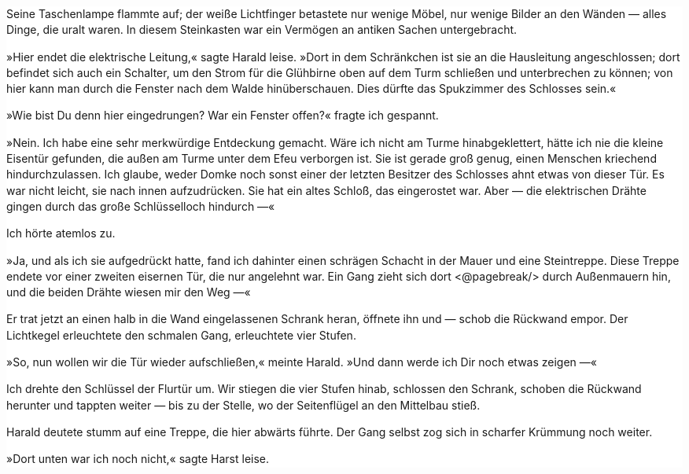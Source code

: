 Seine Taschenlampe flammte auf; der weiße Lichtfinger
betastete nur wenige Möbel, nur wenige Bilder an
den Wänden — alles Dinge, die uralt waren. In diesem
Steinkasten war ein Vermögen an antiken Sachen untergebracht.

»Hier endet die elektrische Leitung,« sagte Harald leise.
»Dort in dem Schränkchen ist sie an die Hausleitung angeschlossen;
dort befindet sich auch ein Schalter, um den Strom
für die Glühbirne oben auf dem Turm schließen und unterbrechen
zu können; von hier kann man durch die Fenster
nach dem Walde hinüberschauen. Dies dürfte das Spukzimmer
des Schlosses sein.«

»Wie bist Du denn hier eingedrungen? War ein
Fenster offen?« fragte ich gespannt.

»Nein. Ich habe eine sehr merkwürdige Entdeckung
gemacht. Wäre ich nicht am Turme hinabgeklettert, hätte
ich nie die kleine Eisentür gefunden, die außen am Turme
unter dem Efeu verborgen ist. Sie ist gerade groß genug,
einen Menschen kriechend hindurchzulassen. Ich glaube,
weder Domke noch sonst einer der letzten Besitzer des
Schlosses ahnt etwas von dieser Tür. Es war nicht leicht,
sie nach innen aufzudrücken. Sie hat ein altes Schloß,
das eingerostet war. Aber — die elektrischen Drähte gingen
durch das große Schlüsselloch hindurch —«

Ich hörte atemlos zu.

»Ja, und als ich sie aufgedrückt hatte, fand ich dahinter
einen schrägen Schacht in der Mauer und eine Steintreppe.
Diese Treppe endete vor einer zweiten eisernen
Tür, die nur angelehnt war. Ein Gang zieht sich dort
<@pagebreak/>
durch Außenmauern hin, und die beiden Drähte wiesen mir
den Weg —«

Er trat jetzt an einen halb in die Wand eingelassenen
Schrank heran, öffnete ihn und — schob die Rückwand
empor. Der Lichtkegel erleuchtete den schmalen Gang, erleuchtete
vier Stufen.

»So, nun wollen wir die Tür wieder aufschließen,«
meinte Harald. »Und dann werde ich Dir noch etwas
zeigen —«

Ich drehte den Schlüssel der Flurtür um. Wir stiegen
die vier Stufen hinab, schlossen den Schrank, schoben die
Rückwand herunter und tappten weiter — bis zu der
Stelle, wo der Seitenflügel an den Mittelbau stieß.

Harald deutete stumm auf eine Treppe, die hier abwärts
führte. Der Gang selbst zog sich in scharfer Krümmung
noch weiter.

»Dort unten war ich noch nicht,« sagte Harst leise.
